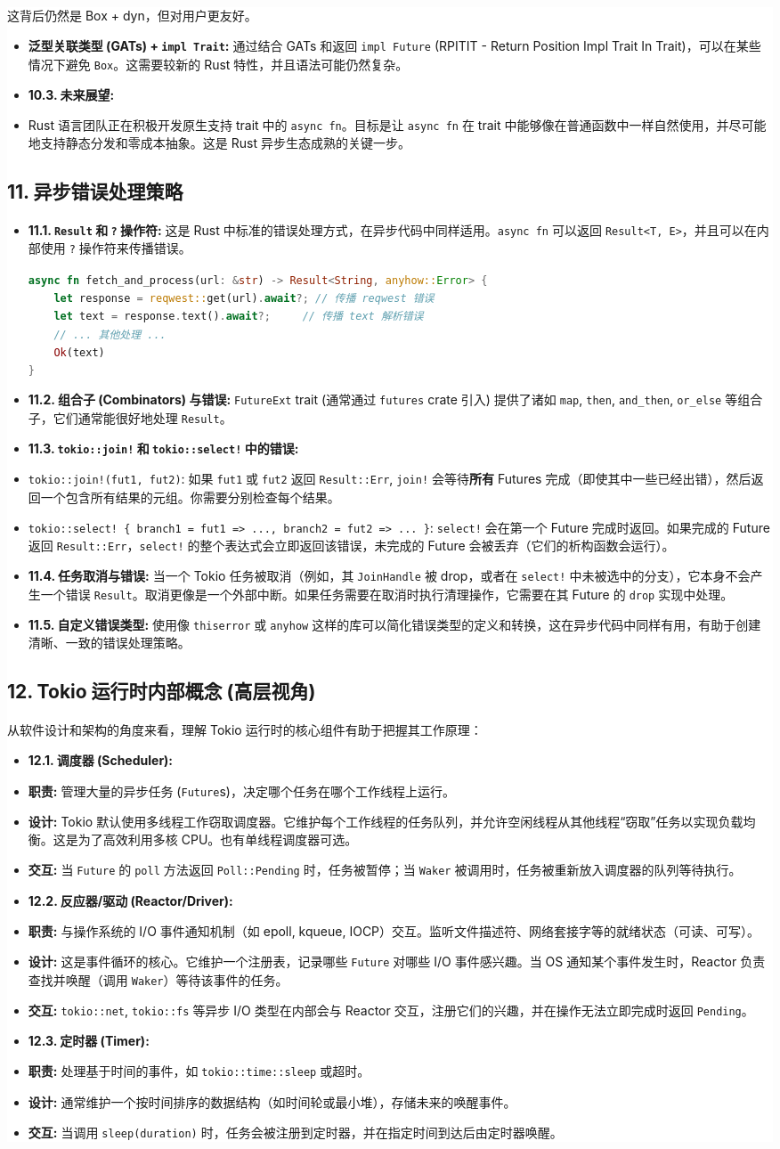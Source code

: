 这背后仍然是 Box + dyn，但对用户更友好。

- **泛型关联类型 (GATs) + `impl Trait`:** 通过结合 GATs 和返回 `impl Future` (RPITIT - Return Position Impl Trait In Trait)，可以在某些情况下避免 `Box`。这需要较新的 Rust 特性，并且语法可能仍然复杂。

- **10.3. 未来展望:**
- Rust 语言团队正在积极开发原生支持 trait 中的 `async fn`。目标是让 `async fn` 在 trait 中能够像在普通函数中一样自然使用，并尽可能地支持静态分发和零成本抽象。这是 Rust 异步生态成熟的关键一步。

## 11. 异步错误处理策略

- **11.1. `Result` 和 `?` 操作符:** 这是 Rust 中标准的错误处理方式，在异步代码中同样适用。`async fn` 可以返回 `Result<T, E>`，并且可以在内部使用 `?` 操作符来传播错误。

    ```rust
    async fn fetch_and_process(url: &str) -> Result<String, anyhow::Error> {
        let response = reqwest::get(url).await?; // 传播 reqwest 错误
        let text = response.text().await?;     // 传播 text 解析错误
        // ... 其他处理 ...
        Ok(text)
    }
    ```

- **11.2. 组合子 (Combinators) 与错误:** `FutureExt` trait (通常通过 `futures` crate 引入) 提供了诸如 `map`, `then`, `and_then`, `or_else` 等组合子，它们通常能很好地处理 `Result`。

- **11.3. `tokio::join!` 和 `tokio::select!` 中的错误:**
- `tokio::join!(fut1, fut2)`: 如果 `fut1` 或 `fut2` 返回 `Result::Err`, `join!` 会等待**所有** Futures 完成（即使其中一些已经出错），然后返回一个包含所有结果的元组。你需要分别检查每个结果。
- `tokio::select! { branch1 = fut1 => ..., branch2 = fut2 => ... }`: `select!` 会在第一个 Future 完成时返回。如果完成的 Future 返回 `Result::Err`，`select!` 的整个表达式会立即返回该错误，未完成的 Future 会被丢弃（它们的析构函数会运行）。

- **11.4. 任务取消与错误:** 当一个 Tokio 任务被取消（例如，其 `JoinHandle` 被 drop，或者在 `select!` 中未被选中的分支），它本身不会产生一个错误 `Result`。取消更像是一个外部中断。如果任务需要在取消时执行清理操作，它需要在其 Future 的 `drop` 实现中处理。

- **11.5. 自定义错误类型:** 使用像 `thiserror` 或 `anyhow` 这样的库可以简化错误类型的定义和转换，这在异步代码中同样有用，有助于创建清晰、一致的错误处理策略。

## 12. Tokio 运行时内部概念 (高层视角)

从软件设计和架构的角度来看，理解 Tokio 运行时的核心组件有助于把握其工作原理：

- **12.1. 调度器 (Scheduler):**
- **职责:** 管理大量的异步任务 (`Future`s)，决定哪个任务在哪个工作线程上运行。
- **设计:** Tokio 默认使用多线程工作窃取调度器。它维护每个工作线程的任务队列，并允许空闲线程从其他线程“窃取”任务以实现负载均衡。这是为了高效利用多核 CPU。也有单线程调度器可选。
- **交互:** 当 `Future` 的 `poll` 方法返回 `Poll::Pending` 时，任务被暂停；当 `Waker` 被调用时，任务被重新放入调度器的队列等待执行。

- **12.2. 反应器/驱动 (Reactor/Driver):**
- **职责:** 与操作系统的 I/O 事件通知机制（如 epoll, kqueue, IOCP）交互。监听文件描述符、网络套接字等的就绪状态（可读、可写）。
- **设计:** 这是事件循环的核心。它维护一个注册表，记录哪些 `Future` 对哪些 I/O 事件感兴趣。当 OS 通知某个事件发生时，Reactor 负责查找并唤醒（调用 `Waker`）等待该事件的任务。
- **交互:** `tokio::net`, `tokio::fs` 等异步 I/O 类型在内部会与 Reactor 交互，注册它们的兴趣，并在操作无法立即完成时返回 `Pending`。

- **12.3. 定时器 (Timer):**
- **职责:** 处理基于时间的事件，如 `tokio::time::sleep` 或超时。
- **设计:** 通常维护一个按时间排序的数据结构（如时间轮或最小堆），存储未来的唤醒事件。
- **交互:** 当调用 `sleep(duration)` 时，任务会被注册到定时器，并在指定时间到达后由定时器唤醒。
